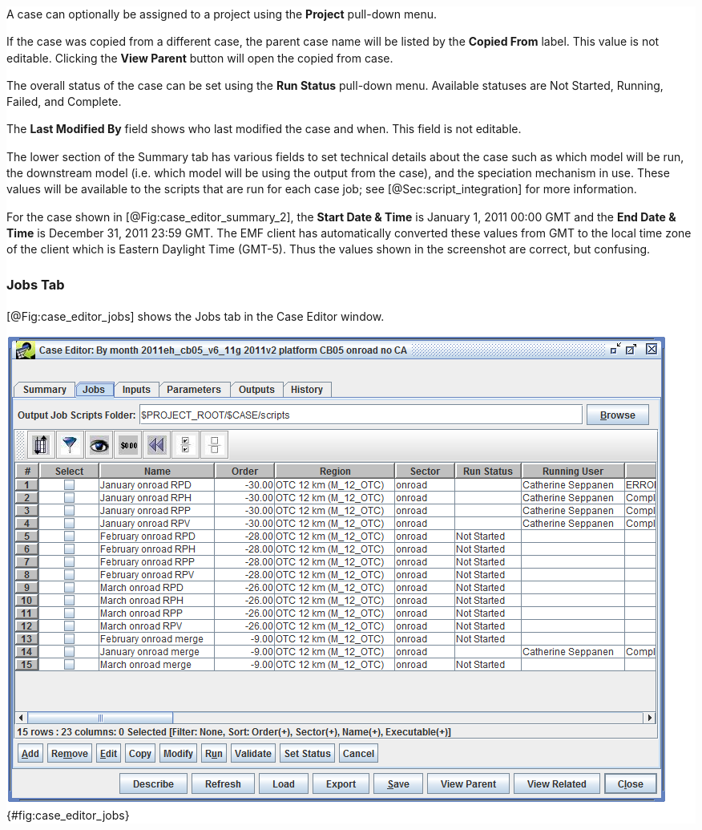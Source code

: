 A case can optionally be assigned to a project using the **Project** pull-down menu.

If the case was copied from a different case, the parent case name will be listed by the **Copied From** label. This value is not editable. Clicking the **View Parent** button will open the copied from case.

The overall status of the case can be set using the **Run Status** pull-down menu. Available statuses are Not Started, Running, Failed, and Complete.

The **Last Modified By** field shows who last modified the case and when. This field is not editable.

The lower section of the Summary tab has various fields to set technical details about the case such as which model will be run, the downstream model (i.e. which model will be using the output from the case), and the speciation mechanism in use. These values will be available to the scripts that are run for each case job; see [@Sec:script_integration] for more information. 

For the case shown in [@Fig:case_editor_summary_2], the **Start Date & Time** is January 1, 2011 00:00 GMT and the **End Date & Time** is December 31, 2011 23:59 GMT. The EMF client has automatically converted these values from GMT to the local time zone of the client which is Eastern Daylight Time (GMT-5). Thus the values shown in the screenshot are correct, but confusing.

### Jobs Tab ###

[@Fig:case_editor_jobs] shows the Jobs tab in the Case Editor window.

![Case Editor - Jobs Tab](images/case_editor_jobs.png){#fig:case_editor_jobs}
